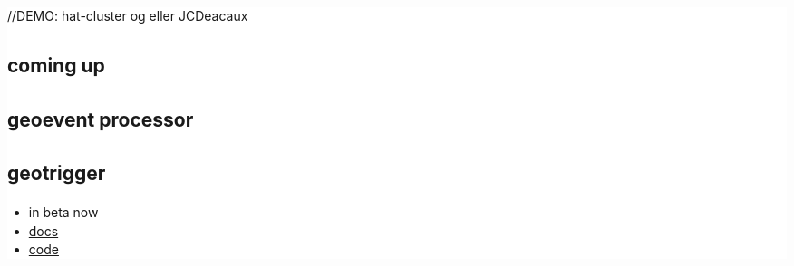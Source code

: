 //DEMO: hat-cluster og eller JCDeacaux

## **coming up** 

## geoevent processor

## geotrigger
- in beta now
- [docs](https://developers.arcgis.com/en/geotrigger-service/)
- [code](https://github.com/search?q=%40Esri+geotriggers)
